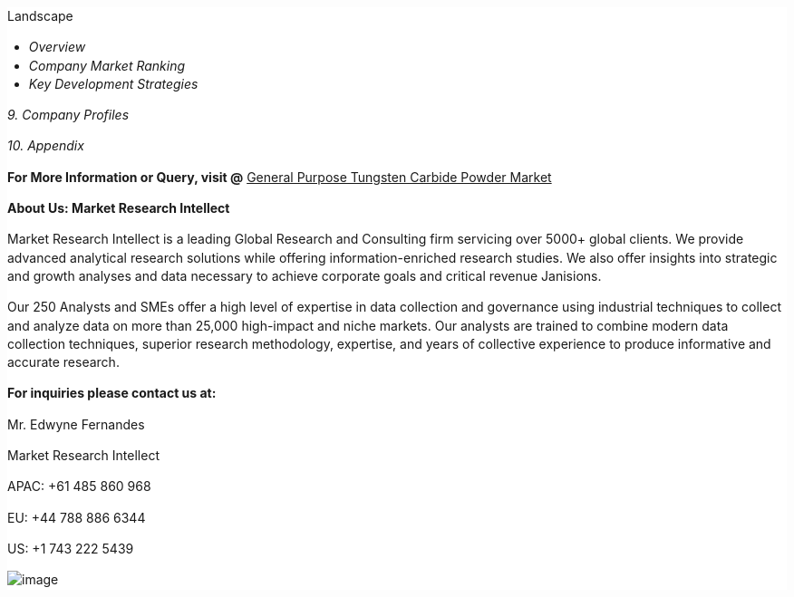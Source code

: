 Landscape</span></em></p><ul><li><em><span class="">Overview</span></em></li><li><em><span class="">Company Market Ranking</span></em></li><li><em><span class="">Key Development Strategies</span></em></li></ul><p><em><span class="font-[700]">9. Company Profiles</span></em></p><p><em><span class="font-[700]">10. Appendix</span></em></p><p><span class="font-[700]"><strong>For More Information or Query, visit&nbsp;@</strong>&nbsp;</span><span class="font-[700]"><a href="https://www.marketresearchintellect.com/product/global-general-purpose-tungsten-carbide-powder-market-size-forecast/?utm_source=Linkedin&utm_medium=011" target="_blank" data-tracking-control-name="article-ssr-frontend-pulse_little-text-block" data-tracking-will-navigate="" data-test-link="">General Purpose Tungsten Carbide Powder Market</a></span></p><p><strong><span class="font-[700]">About Us: Market Research Intellect</span></strong></p><p><span class="">Market Research Intellect is a leading Global Research and Consulting firm servicing over 5000+ global clients. We provide advanced analytical research solutions while offering information-enriched research studies.&nbsp;</span>We also offer insights into strategic and growth analyses and data necessary to achieve corporate goals and critical revenue Janisions.</p><p><span class="">Our 250 Analysts and SMEs offer a high level of expertise in data collection and governance using industrial techniques to collect and analyze data on more than 25,000 high-impact and niche markets. Our analysts are trained to combine modern data collection techniques, superior research methodology, expertise, and years of collective experience to produce informative and accurate research.</span></p><p><strong>For inquiries please contact us at:</strong></p><p>Mr. Edwyne Fernandes</p><p>Market Research Intellect</p><p>APAC: +61 485 860 968</p><p>EU: +44 788 886 6344</p><p>US: +1 743 222 5439</p>
![image](https://github.com/user-attachments/assets/5011464b-06ad-4b3a-80b3-f20f59274e86)
